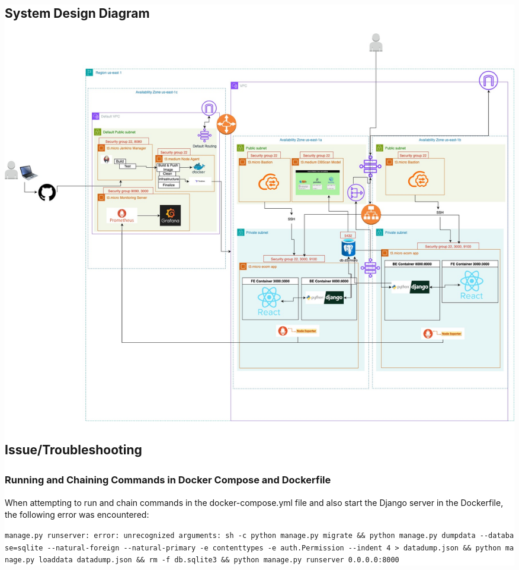 ## System Design Diagram

![Diagram](Diagram.jpg)

## Issue/Troubleshooting

### Running and Chaining Commands in Docker Compose and Dockerfile

When attempting to run and chain commands in the docker-compose.yml file and also start the Django server in the Dockerfile, the following error was encountered:

```
manage.py runserver: error: unrecognized arguments: sh -c python manage.py migrate && python manage.py dumpdata --database=sqlite --natural-foreign --natural-primary -e contenttypes -e auth.Permission --indent 4 > datadump.json && python manage.py loaddata datadump.json && rm -f db.sqlite3 && python manage.py runserver 0.0.0.0:8000
```
